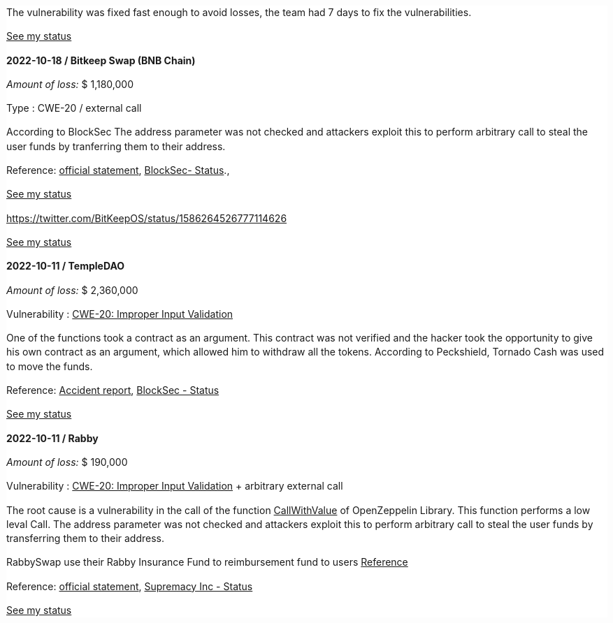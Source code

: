 The vulnerability was fixed fast enough to avoid losses, the team had 7 days to fix the vulnerabilities.

[See my status](https://twitter.com/BlockUnderFire/status/1582416233240006664)



**2022-10-18 / Bitkeep Swap (BNB Chain)**

*Amount of loss:* $ 1,180,000

Type : CWE-20 / external call

According to BlockSec The address parameter was not checked and attackers  exploit this to perform arbitrary call to steal the user funds by tranferring them to their address.

Reference: [official statement](https://twitter.com/BitKeepOS/status/1582157619032395776), [BlockSec- Status](https://twitter.com/BlockSecTeam/status/1582261040334901249).,

[See my status](https://twitter.com/BlockUnderFire/status/1582474556790276096)

https://twitter.com/BitKeepOS/status/1586264526777114626

[See my status](https://twitter.com/BlockUnderFire/status/1582474556790276096)



**2022-10-11 / TempleDAO**

*Amount of loss:* $ 2,360,000

Vulnerability : [CWE-20: Improper Input Validation](https://cwe.mitre.org/data/definitions/20.html)

One of the functions took a contract as an argument. This contract was not verified and the hacker took the opportunity to give his own contract as an argument, which allowed him to withdraw all the tokens.  According to Peckshield, Tornado Cash was used to move the funds.

Reference: [Accident report](https://docs.google.com/document/d/1-chBi1Yqdmz8h81Arg4PIRbSXYFd2nqOKUXCy2c3kZk/edit), [BlockSec - Status](https://twitter.com/BlockSecTeam/status/1582261040334901249)

[See my status](https://twitter.com/BlockUnderFire/status/1579859304102105093)



**2022-10-11 /  Rabby**

*Amount of loss:* $ 190,000

Vulnerability : [CWE-20: Improper Input Validation](https://cwe.mitre.org/data/definitions/20.html) + arbitrary external call 

The root cause is a vulnerability in the call of the function [CallWithValue]( https://docs.openzeppelin.com/contracts/4.x/api/utils#Address-functionCallWithValue-address-bytes-uint256-) of OpenZeppelin Library.  This function  performs a low leval Call. The address parameter was not checked and attackers  exploit this to perform arbitrary call to steal the user funds by transferring them to their address.

RabbySwap use their Rabby Insurance Fund to reimbursement fund to users [Reference](https://rabby.io/claims)

Reference: [official statement](https://twitter.com/Rabby_io/status/1579819525494960128),  [Supremacy Inc - Status](https://twitter.com/Supremacy_CA/status/1579813933669486592)

[See my status](https://twitter.com/BlockUnderFire/status/1579944589250945025)
